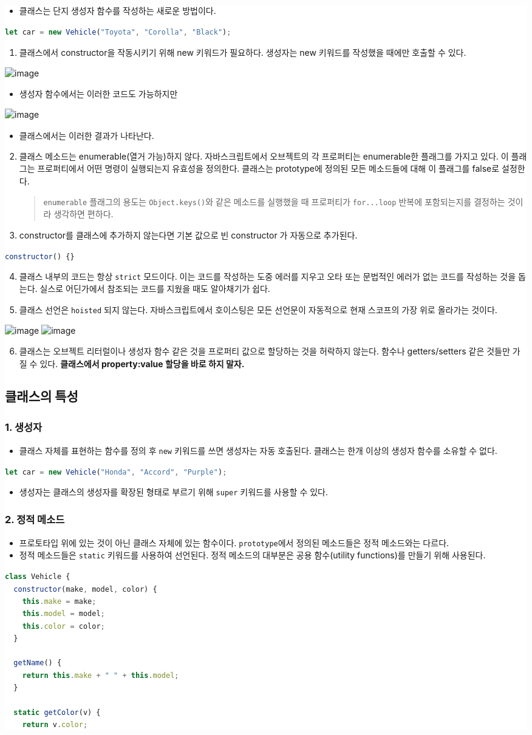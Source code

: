 - 클래스는 단지 생성자 함수를 작성하는 새로운 방법이다.

```js
let car = new Vehicle("Toyota", "Corolla", "Black");
```

1. 클래스에서 constructor을 작동시키기 위해 new 키워드가 필요하다. 생성자는 new 키워드를 작성했을 때에만 호출할 수 있다.

![image](https://user-images.githubusercontent.com/52696993/72712912-60594480-3baf-11ea-9f17-4a41db9ebe33.png)

- 생성자 함수에서는 이러한 코드도 가능하지만

![image](https://user-images.githubusercontent.com/52696993/72712948-736c1480-3baf-11ea-8efb-5c431ea60477.png)

- 클래스에서는 이러한 결과가 나타난다.

2. 클래스 메소드는 enumerable(열거 가능)하지 않다. 자바스크립트에서 오브젝트의 각 프로퍼티는 enumerable한 플래그를 가지고 있다. 이 플래그는 프로퍼티에서 어떤 명령이 실행되는지 유효성을 정의한다. 클래스는 prototype에 정의된 모든 메소드들에 대해 이 플래그를 false로 설정한다.

   > `enumerable` 플래그의 용도는 `Object.keys()`와 같은 메소드를 실행했을 때 프로퍼티가 `for...loop` 반복에 포함되는지를 결정하는 것이라 생각하면 편하다.

3. constructor를 클래스에 추가하지 않는다면 기본 값으로 빈 constructor 가 자동으로 추가된다.

```js
constructor() {}
```

4. 클래스 내부의 코드는 항상 `strict` 모드이다. 이는 코드를 작성하는 도중 에러를 지우고 오타 또는 문법적인 에러가 없는 코드를 작성하는 것을 돕는다. 실스로 어딘가에서 참조되는 코드를 지웠을 때도 알아채기가 쉽다.

5. 클래스 선언은 `hoisted` 되지 않는다. 자바스크립트에서 호이스팅은 모든 선언문이 자동적으로 현재 스코프의 가장 위로 올라가는 것이다.

![image](https://user-images.githubusercontent.com/52696993/72713437-63a10000-3bb0-11ea-8242-8b2a4e6a927f.png)
![image](https://user-images.githubusercontent.com/52696993/72713446-6865b400-3bb0-11ea-97eb-842a27b50bd5.png)

6. 클래스는 오브젝트 리터럴이나 생성자 함수 같은 것을 프로퍼티 값으로 할당하는 것을 허락하지 않는다. 함수나 getters/setters 같은 것들만 가질 수 있다. **클래스에서 property:value 할당을 바로 하지 말자.**

## 클래스의 특성

### 1. 생성자

- 클래스 자체를 표현하는 함수를 정의 후 `new` 키워드를 쓰면 생성자는 자동 호출된다. 클래스는 한개 이상의 생성자 함수를 소유할 수 없다.

```js
let car = new Vehicle("Honda", "Accord", "Purple");
```

- 생성자는 클래스의 생성자를 확장된 형태로 부르기 위해 `super` 키워드를 사용할 수 있다.

### 2. 정적 메소드

- 프로토타입 위에 있는 것이 아닌 클래스 자체에 있는 함수이다. `prototype`에서 정의된 메소드들은 정적 메소드와는 다르다.
- 정적 메소드들은 `static` 키워드를 사용하여 선언된다. 정적 메소드의 대부분은 공용 함수(utility functions)를 만들기 위해 사용된다.

```js
class Vehicle {
  constructor(make, model, color) {
    this.make = make;
    this.model = model;
    this.color = color;
  }

  getName() {
    return this.make + " " + this.model;
  }

  static getColor(v) {
    return v.color;
```